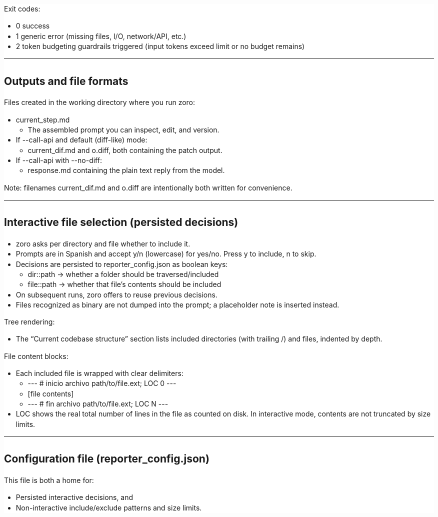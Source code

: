 Exit codes:
- 0 success
- 1 generic error (missing files, I/O, network/API, etc.)
- 2 token budgeting guardrails triggered (input tokens exceed limit or no budget remains)

--------------------------------------------------------------------------------

## Outputs and file formats

Files created in the working directory where you run zoro:

- current_step.md
  - The assembled prompt you can inspect, edit, and version.
- If --call-api and default (diff-like) mode:
  - current_dif.md and o.diff, both containing the patch output.
- If --call-api with --no-diff:
  - response.md containing the plain text reply from the model.

Note: filenames current_dif.md and o.diff are intentionally both written for convenience.

--------------------------------------------------------------------------------

## Interactive file selection (persisted decisions)

- zoro asks per directory and file whether to include it.
- Prompts are in Spanish and accept y/n (lowercase) for yes/no. Press y to include, n to skip.
- Decisions are persisted to reporter_config.json as boolean keys:
  - dir::path → whether a folder should be traversed/included
  - file::path → whether that file’s contents should be included
- On subsequent runs, zoro offers to reuse previous decisions.
- Files recognized as binary are not dumped into the prompt; a placeholder note is inserted instead.

Tree rendering:
- The “Current codebase structure” section lists included directories (with trailing /) and files, indented by depth.

File content blocks:
- Each included file is wrapped with clear delimiters:
  - --- # inicio archivo path/to/file.ext; LOC 0 ---
  - [file contents]
  - --- # fin archivo path/to/file.ext; LOC N ---
- LOC shows the real total number of lines in the file as counted on disk. In interactive mode, contents are not truncated by size limits.

--------------------------------------------------------------------------------

## Configuration file (reporter_config.json)

This file is both a home for:
- Persisted interactive decisions, and
- Non-interactive include/exclude patterns and size limits.
